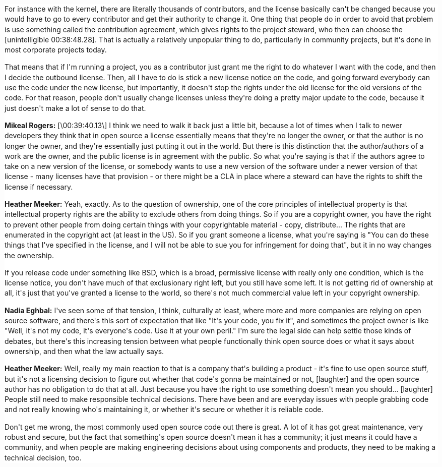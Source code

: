 For instance with the kernel, there are literally thousands of contributors, and the license basically can't be changed because you would have to go to every contributor and get their authority to change it. One thing that people do in order to avoid that problem is use something called the contribution agreement, which gives rights to the project steward, who then can choose the \[unintelligible 00:38:48.28\]. That is actually a relatively unpopular thing to do, particularly in community projects, but it's done in most corporate projects today.

That means that if I'm running a project, you as a contributor just grant me the right to do whatever I want with the code, and then I decide the outbound license. Then, all I have to do is stick a new license notice on the code, and going forward everybody can use the code under the new license, but importantly, it doesn't stop the rights under the old license for the old versions of the code. For that reason, people don't usually change licenses unless they're doing a pretty major update to the code, because it just doesn't make a lot of sense to do that.

**Mikeal Rogers:** \[\\00:39:40.13\\\] I think we need to walk it back just a little bit, because a lot of times when I talk to newer developers they think that in open source a license essentially means that they're no longer the owner, or that the author is no longer the owner, and they're essentially just putting it out in the world. But there is this distinction that the author/authors of a work are the owner, and the public license is in agreement with the public. So what you're saying is that if the authors agree to take on a new version of the license, or somebody wants to use a new version of the software under a newer version of that license - many licenses have that provision - or there might be a CLA in place where a steward can have the rights to shift the license if necessary.

**Heather Meeker:** Yeah, exactly. As to the question of ownership, one of the core principles of intellectual property is that intellectual property rights are the ability to exclude others from doing things. So if you are a copyright owner, you have the right to prevent other people from doing certain things with your copyrightable material - copy, distribute... The rights that are enumerated in the copyright act (at least in the US). So if you grant someone a license, what you're saying is "You can do these things that I've specified in the license, and I will not be able to sue you for infringement for doing that", but it in no way changes the ownership.

If you release code under something like BSD, which is a broad, permissive license with really only one condition, which is the license notice, you don't have much of that exclusionary right left, but you still have some left. It is not getting rid of ownership at all, it's just that you've granted a license to the world, so there's not much commercial value left in your copyright ownership.

**Nadia Eghbal:** I've seen some of that tension, I think, culturally at least, where more and more companies are relying on open source software, and there's this sort of expectation that like "It's your code, you fix it", and sometimes the project owner is like "Well, it's not my code, it's everyone's code. Use it at your own peril." I'm sure the legal side can help settle those kinds of debates, but there's this increasing tension between what people functionally think open source does or what it says about ownership, and then what the law actually says.

**Heather Meeker:** Well, really my main reaction to that is a company that's building a product - it's fine to use open source stuff, but it's not a licensing decision to figure out whether that code's gonna be maintained or not, \[laughter\] and the open source author has no obligation to do that at all. Just because you have the right to use something doesn't mean you should... \[laughter\] People still need to make responsible technical decisions. There have been and are everyday issues with people grabbing code and not really knowing who's maintaining it, or whether it's secure or whether it is reliable code.

Don't get me wrong, the most commonly used open source code out there is great. A lot of it has got great maintenance, very robust and secure, but the fact that something's open source doesn't mean it has a community; it just means it could have a community, and when people are making engineering decisions about using components and products, they need to be making a technical decision, too.
